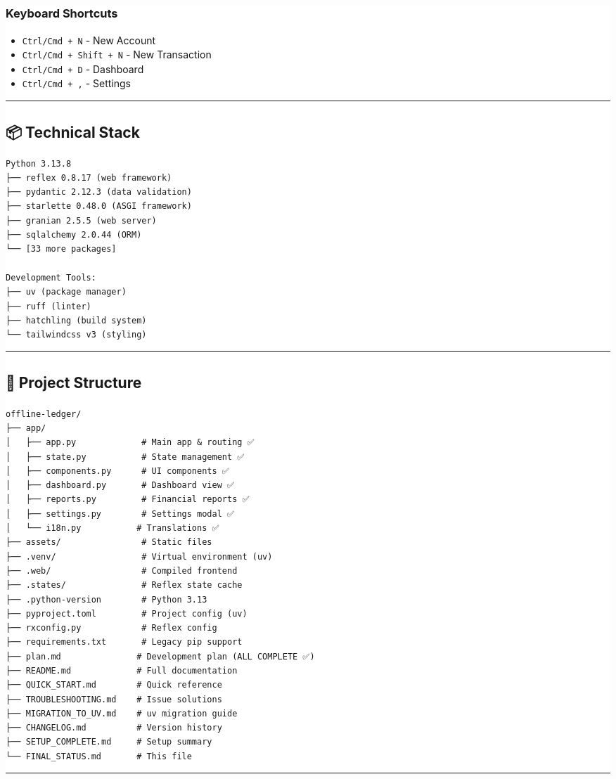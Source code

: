 ### Keyboard Shortcuts
- `Ctrl/Cmd + N` - New Account
- `Ctrl/Cmd + Shift + N` - New Transaction
- `Ctrl/Cmd + D` - Dashboard
- `Ctrl/Cmd + ,` - Settings

---

## 📦 Technical Stack

```
Python 3.13.8
├── reflex 0.8.17 (web framework)
├── pydantic 2.12.3 (data validation)
├── starlette 0.48.0 (ASGI framework)
├── granian 2.5.5 (web server)
├── sqlalchemy 2.0.44 (ORM)
└── [33 more packages]

Development Tools:
├── uv (package manager)
├── ruff (linter)
├── hatchling (build system)
└── tailwindcss v3 (styling)
```

---

## 📁 Project Structure

```
offline-ledger/
├── app/
│   ├── app.py             # Main app & routing ✅
│   ├── state.py           # State management ✅
│   ├── components.py      # UI components ✅
│   ├── dashboard.py       # Dashboard view ✅
│   ├── reports.py         # Financial reports ✅
│   ├── settings.py        # Settings modal ✅
│   └── i18n.py           # Translations ✅
├── assets/                # Static files
├── .venv/                 # Virtual environment (uv)
├── .web/                  # Compiled frontend
├── .states/               # Reflex state cache
├── .python-version        # Python 3.13
├── pyproject.toml         # Project config (uv)
├── rxconfig.py            # Reflex config
├── requirements.txt       # Legacy pip support
├── plan.md               # Development plan (ALL COMPLETE ✅)
├── README.md             # Full documentation
├── QUICK_START.md        # Quick reference
├── TROUBLESHOOTING.md    # Issue solutions
├── MIGRATION_TO_UV.md    # uv migration guide
├── CHANGELOG.md          # Version history
├── SETUP_COMPLETE.md     # Setup summary
└── FINAL_STATUS.md       # This file
```

---